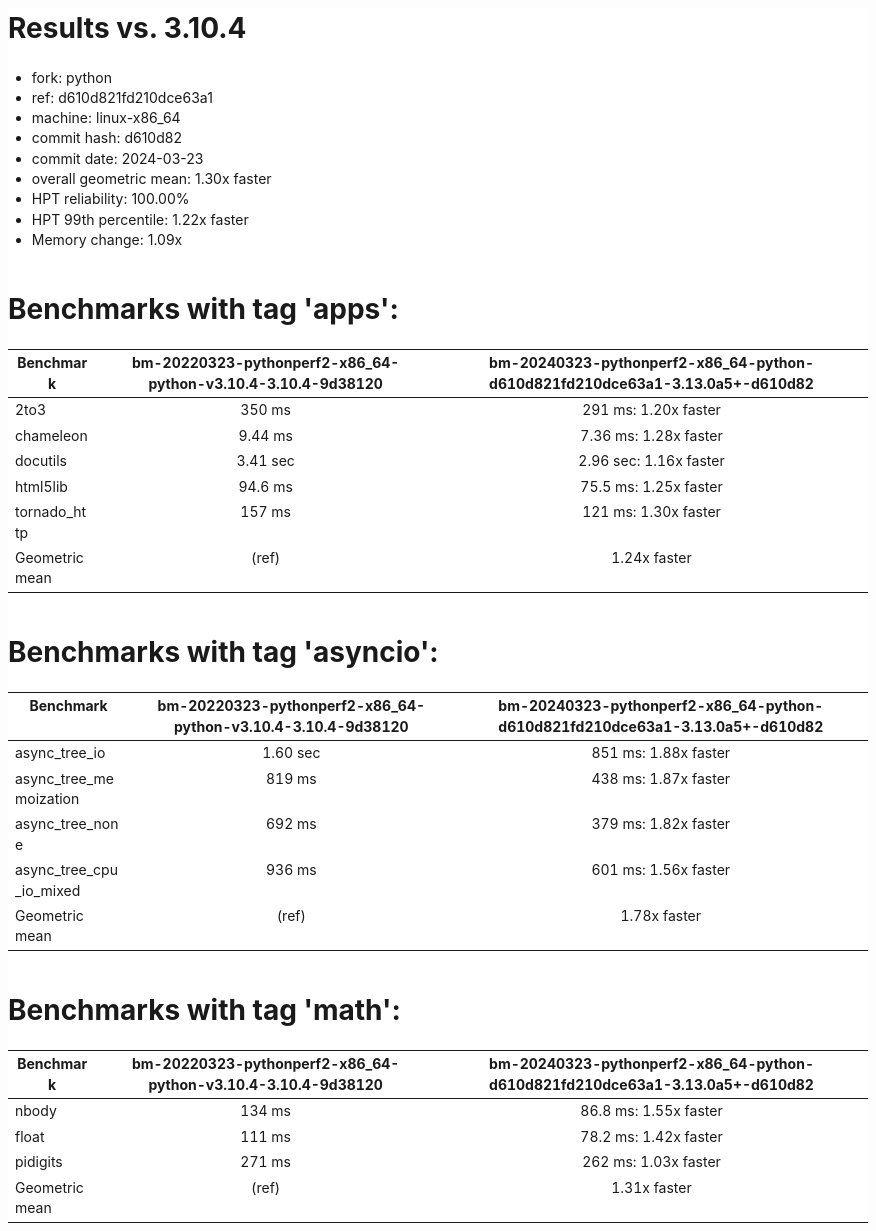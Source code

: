 # Results vs. 3.10.4

- fork: python
- ref: d610d821fd210dce63a1
- machine: linux-x86_64
- commit hash: d610d82
- commit date: 2024-03-23
- overall geometric mean: 1.30x faster
- HPT reliability: 100.00%
- HPT 99th percentile: 1.22x faster
- Memory change: 1.09x

Benchmarks with tag 'apps':
===========================

| Benchmark      | bm-20220323-pythonperf2-x86_64-python-v3.10.4-3.10.4-9d38120 | bm-20240323-pythonperf2-x86_64-python-d610d821fd210dce63a1-3.13.0a5+-d610d82 |
|----------------|:------------------------------------------------------------:|:----------------------------------------------------------------------------:|
| 2to3           | 350 ms                                                       | 291 ms: 1.20x faster                                                         |
| chameleon      | 9.44 ms                                                      | 7.36 ms: 1.28x faster                                                        |
| docutils       | 3.41 sec                                                     | 2.96 sec: 1.16x faster                                                       |
| html5lib       | 94.6 ms                                                      | 75.5 ms: 1.25x faster                                                        |
| tornado_http   | 157 ms                                                       | 121 ms: 1.30x faster                                                         |
| Geometric mean | (ref)                                                        | 1.24x faster                                                                 |

Benchmarks with tag 'asyncio':
==============================

| Benchmark               | bm-20220323-pythonperf2-x86_64-python-v3.10.4-3.10.4-9d38120 | bm-20240323-pythonperf2-x86_64-python-d610d821fd210dce63a1-3.13.0a5+-d610d82 |
|-------------------------|:------------------------------------------------------------:|:----------------------------------------------------------------------------:|
| async_tree_io           | 1.60 sec                                                     | 851 ms: 1.88x faster                                                         |
| async_tree_memoization  | 819 ms                                                       | 438 ms: 1.87x faster                                                         |
| async_tree_none         | 692 ms                                                       | 379 ms: 1.82x faster                                                         |
| async_tree_cpu_io_mixed | 936 ms                                                       | 601 ms: 1.56x faster                                                         |
| Geometric mean          | (ref)                                                        | 1.78x faster                                                                 |

Benchmarks with tag 'math':
===========================

| Benchmark      | bm-20220323-pythonperf2-x86_64-python-v3.10.4-3.10.4-9d38120 | bm-20240323-pythonperf2-x86_64-python-d610d821fd210dce63a1-3.13.0a5+-d610d82 |
|----------------|:------------------------------------------------------------:|:----------------------------------------------------------------------------:|
| nbody          | 134 ms                                                       | 86.8 ms: 1.55x faster                                                        |
| float          | 111 ms                                                       | 78.2 ms: 1.42x faster                                                        |
| pidigits       | 271 ms                                                       | 262 ms: 1.03x faster                                                         |
| Geometric mean | (ref)                                                        | 1.31x faster                                                                 |

